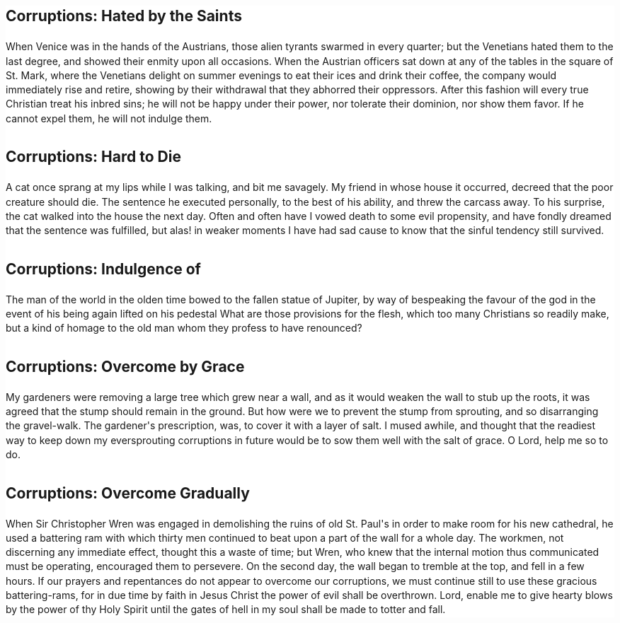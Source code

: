 
## Corruptions:  Hated by the Saints

When Venice was in the hands of the Austrians, those alien tyrants swarmed in 
every quarter; but the Venetians hated them to the last degree, and showed 
their enmity upon all occasions. When the Austrian officers sat down at any of 
the tables in the square of St. Mark, where the Venetians delight on summer 
evenings to eat their ices and drink their coffee, the company would 
immediately 
rise and retire, showing by their withdrawal that they abhorred their 
oppressors. After this fashion will every true Christian treat his inbred sins; 
he will not be happy under their power, nor tolerate their dominion, nor show 
them favor. If he cannot expel them, he will not indulge them. 


## Corruptions: Hard to Die

A cat once sprang at my lips while I was talking, and bit me savagely. My 
friend in whose house it occurred, decreed that the poor creature should die. 
The sentence he executed personally, to the best of his ability, and threw the 
carcass away. To his surprise, the cat walked into the house the next day. 
Often and often have I vowed death to some evil propensity, and have fondly 
dreamed that the sentence was fulfilled, but alas! in weaker moments I have had 
sad cause to know that the sinful tendency still survived. 


## Corruptions: Indulgence of

The man of the world in the olden time bowed to the fallen statue of Jupiter, 
by way of bespeaking the favour of the god in the event of his being again 
lifted on his pedestal What are those provisions for the flesh, which too many 
Christians so readily make, but a kind of homage to the old man whom they 
profess to have renounced? 


## Corruptions: Overcome by Grace

My gardeners were removing a large tree which grew near a wall, and as it would 
weaken the wall to stub up the roots, it was agreed that the stump should 
remain in the ground. But how were we to prevent the stump from sprouting, and 
so disarranging the gravel-walk. The gardener's prescription, was, to cover it 
with a layer of salt. I mused awhile, and thought that the readiest way to keep 
down my eversprouting corruptions in future would be to sow them well with the 
salt of grace. O Lord, help me so to do. 


## Corruptions: Overcome Gradually

When Sir Christopher Wren was engaged in demolishing the ruins of old St. 
Paul's in order to make room for his new cathedral, he used a battering ram 
with 
which thirty men continued to beat upon a part of the wall for a whole day. The 
workmen, not discerning any immediate effect, thought this a waste of time; but 
Wren, who knew that the internal motion thus communicated must be operating, 
encouraged them to persevere. On the second day, the wall began to tremble at 
the top, and fell in a few hours. If our prayers and repentances do not appear 
to overcome our corruptions, we must continue still to use these gracious 
battering-rams, for in due time by faith in Jesus Christ the power of evil 
shall be overthrown. Lord, enable me to give hearty blows by the power of thy 
Holy Spirit until the gates of hell in my soul shall be made to totter and 
fall. 
